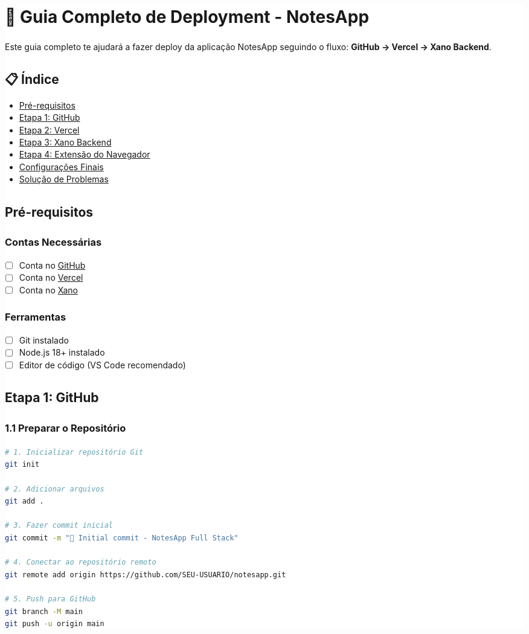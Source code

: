 # 🚀 Guia Completo de Deployment - NotesApp

Este guia completo te ajudará a fazer deploy da aplicação NotesApp seguindo o fluxo: **GitHub → Vercel → Xano Backend**.

## 📋 Índice
- [Pré-requisitos](#pré-requisitos)
- [Etapa 1: GitHub](#etapa-1-github)
- [Etapa 2: Vercel](#etapa-2-vercel)
- [Etapa 3: Xano Backend](#etapa-3-xano-backend)
- [Etapa 4: Extensão do Navegador](#etapa-4-extensão-do-navegador)
- [Configurações Finais](#configurações-finais)
- [Solução de Problemas](#solução-de-problemas)

## Pré-requisitos

### Contas Necessárias
- [ ] Conta no [GitHub](https://github.com)
- [ ] Conta no [Vercel](https://vercel.com)
- [ ] Conta no [Xano](https://xano.com)

### Ferramentas
- [ ] Git instalado
- [ ] Node.js 18+ instalado
- [ ] Editor de código (VS Code recomendado)

## Etapa 1: GitHub

### 1.1 Preparar o Repositório

```bash
# 1. Inicializar repositório Git
git init

# 2. Adicionar arquivos
git add .

# 3. Fazer commit inicial
git commit -m "🎉 Initial commit - NotesApp Full Stack"

# 4. Conectar ao repositório remoto
git remote add origin https://github.com/SEU-USUARIO/notesapp.git

# 5. Push para GitHub
git branch -M main
git push -u origin main
```
